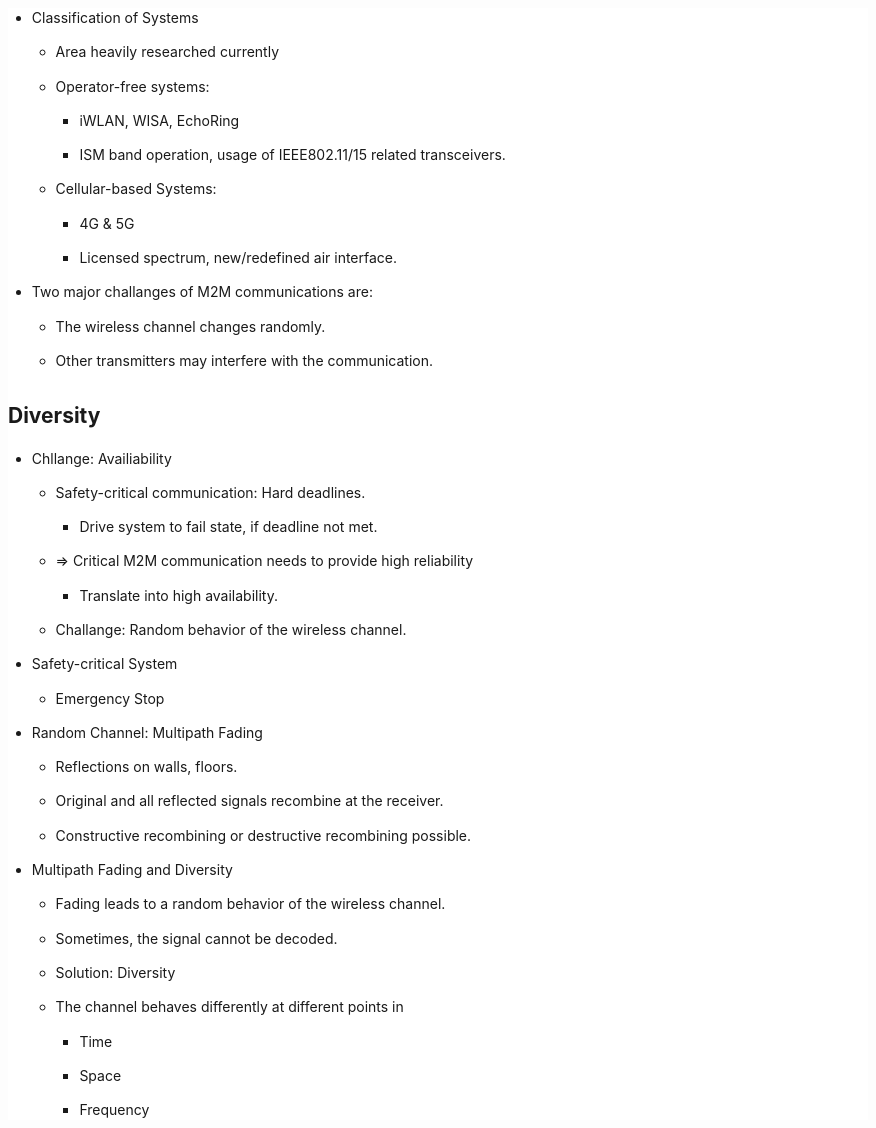* Classification of Systems

    * Area heavily researched currently

    * Operator-free systems:

        - iWLAN, WISA, EchoRing

        - ISM band operation, usage of IEEE802.11/15 related transceivers.

    * Cellular-based Systems:

        - 4G & 5G

        - Licensed spectrum, new/redefined air interface.

* Two major challanges of M2M communications are:

    - The wireless channel changes randomly.

    - Other transmitters may interfere with the communication.

## **Diversity**

* Chllange: Availiability

    * Safety-critical communication: Hard deadlines.

        - Drive system to fail state, if deadline not met.

    * => Critical M2M communication needs to provide high reliability

        - Translate into high availability.

    * Challange: Random behavior of the wireless channel.

* Safety-critical System

    * Emergency Stop

* Random Channel: Multipath Fading

    * Reflections on walls, floors.

    * Original and all reflected signals recombine at the receiver.

    * Constructive recombining or destructive recombining possible.

* Multipath Fading and Diversity

    * Fading leads to a random behavior of the wireless channel.

    * Sometimes, the signal cannot be decoded.

    * Solution: Diversity

    * The channel behaves differently at different points in

        * Time

        * Space

        * Frequency
